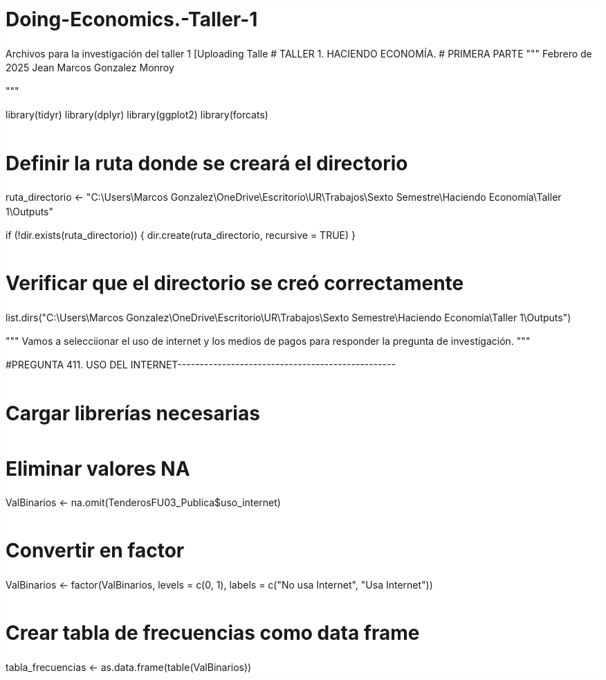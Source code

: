 # Doing-Economics.-Taller-1
Archivos para la investigación del taller 1
[Uploading Talle                     # TALLER 1. HACIENDO ECONOMÍA. 
                            # PRIMERA PARTE
"""
Febrero de 2025
Jean Marcos Gonzalez Monroy

"""

library(tidyr)
library(dplyr)
library(ggplot2)
library(forcats)


# Definir la ruta donde se creará el directorio
ruta_directorio <- "C:\\Users\\Marcos Gonzalez\\OneDrive\\Escritorio\\UR\\Trabajos\\Sexto Semestre\\Haciendo Economía\\Taller 1\\Outputs"

if (!dir.exists(ruta_directorio)) {
  dir.create(ruta_directorio, recursive = TRUE)
}
# Verificar que el directorio se creó correctamente
list.dirs("C:\\Users\\Marcos Gonzalez\\OneDrive\\Escritorio\\UR\\Trabajos\\Sexto Semestre\\Haciendo Economía\\Taller 1\\Outputs")

"""
Vamos a selecciionar el uso de internet y los medios de pagos para responder la
pregunta de investigación.
"""

#PREGUNTA 411. USO DEL INTERNET-------------------------------------------------
# Cargar librerías necesarias

# Eliminar valores NA
ValBinarios <- na.omit(TenderosFU03_Publica$uso_internet)

# Convertir en factor
ValBinarios <- factor(ValBinarios, levels = c(0, 1), labels = c("No usa Internet", "Usa Internet"))

# Crear tabla de frecuencias como data frame
tabla_frecuencias <- as.data.frame(table(ValBinarios))
